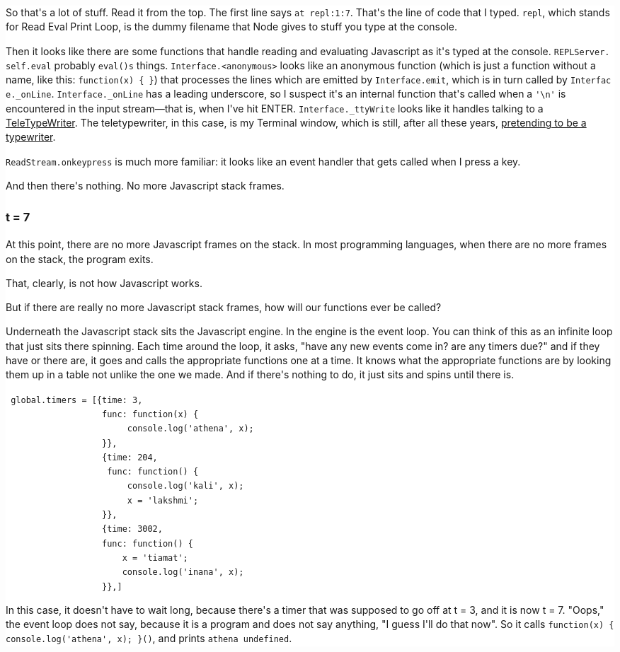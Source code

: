 So that's a lot of stuff. Read it from the top. The first line says `at repl:1:7`.
That's the line of code that I typed. `repl`, which stands for Read Eval Print Loop,
is the dummy filename that Node gives to stuff you type at the console.

Then it looks like there are some functions that handle reading and evaluating
Javascript as it's typed at the console. `REPLServer.self.eval` probably
`eval()s` things. `Interface.<anonymous>` looks like an anonymous function (which
is just a function without a name, like this: `function(x) { }`) that processes
the lines which are emitted by `Interface.emit`, which is in turn called by
`Interface._onLine`. `Interface._onLine` has a leading underscore, so I suspect it's
an internal function that's called when a `'\n'` is encountered in the input stream—that is,
when I've hit ENTER. `Interface._ttyWrite` looks like it handles talking to a
[TeleTypeWriter](http://en.wikipedia.org/wiki/Teleprinter). The teletypewriter, in this
case, is my Terminal window, which is still, after all these years,
[pretending to be a typewriter](http://en.wikipedia.org/wiki/Terminal_emulator).

`ReadStream.onkeypress` is much more familiar: it looks like an event handler that
gets called when I press a key.

And then there's nothing. No more Javascript stack frames.

### t = 7

At this point, there are no more Javascript frames on the stack. In most programming
languages, when there are no more frames on the stack, the program exits.

That, clearly, is not how Javascript works.

But if there are really no more Javascript stack frames, how will our functions ever
be called?

Underneath the Javascript stack sits the Javascript engine. In the engine
is the event loop. You can think of this as an infinite loop that just sits there
spinning. Each time around the loop, it asks, "have any new events come in? are any
timers due?" and if they have or there are, it goes and calls the appropriate
functions one at a time. It knows what the appropriate functions are by looking
them up in a table not unlike the one we made. And if there's nothing to do, it
just sits and spins until there is.

     global.timers = [{time: 3,
                       func: function(x) {
                            console.log('athena', x);
                       }},
                       {time: 204,
                        func: function() {
                            console.log('kali', x);
                            x = 'lakshmi';
                       }},
                       {time: 3002,
                       func: function() {
                           x = 'tiamat';
                           console.log('inana', x);
                       }},]

In this case, it doesn't have to wait long, because there's a timer that was
supposed to go off at t = 3, and it is now t = 7. "Oops," the event loop does not say,
because it is a program and does not say anything, "I guess I'll do that now". So it
calls `function(x) { console.log('athena', x); }()`, and prints `athena undefined`.
